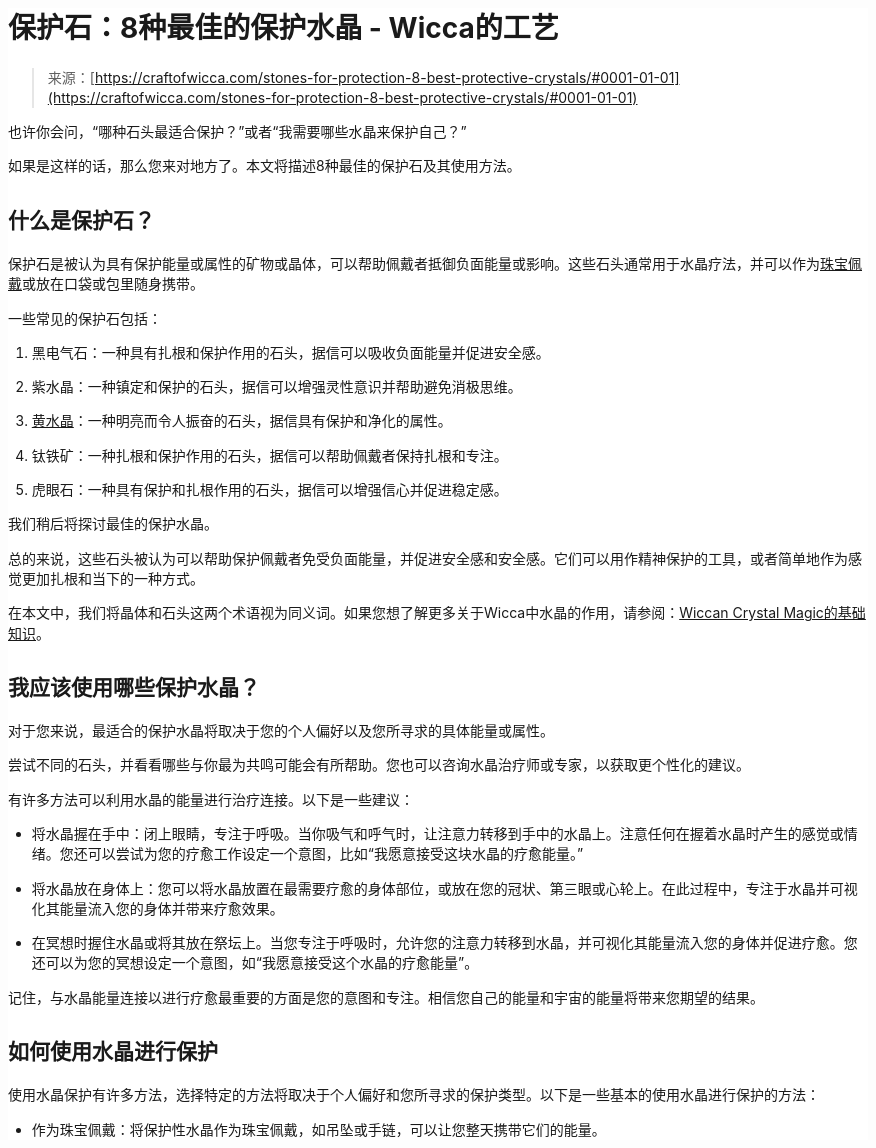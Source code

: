 

# 保护石：8种最佳的保护水晶 - Wicca的工艺

> 来源：[https://craftofwicca.com/stones-for-protection-8-best-protective-crystals/#0001-01-01](https://craftofwicca.com/stones-for-protection-8-best-protective-crystals/#0001-01-01)

也许你会问，“哪种石头最适合保护？”或者“我需要哪些水晶来保护自己？”

如果是这样的话，那么您来对地方了。本文将描述8种最佳的保护石及其使用方法。

## 什么是保护石？

保护石是被认为具有保护能量或属性的矿物或晶体，可以帮助佩戴者抵御负面能量或影响。这些石头通常用于水晶疗法，并可以作为[珠宝佩戴](https://craftofwicca.com/what-is-a-good-crystal-to-wear-around-your-neck/)或放在口袋或包里随身携带。

一些常见的保护石包括：

1.  黑电气石：一种具有扎根和保护作用的石头，据信可以吸收负面能量并促进安全感。

1.  紫水晶：一种镇定和保护的石头，据信可以增强灵性意识并帮助避免消极思维。

1.  [黄水晶](https://craftofwicca.com/stones-for-protection-8-best-protective-crystals/#0001-01-01)：一种明亮而令人振奋的石头，据信具有保护和净化的属性。

1.  钛铁矿：一种扎根和保护作用的石头，据信可以帮助佩戴者保持扎根和专注。

1.  虎眼石：一种具有保护和扎根作用的石头，据信可以增强信心并促进稳定感。

我们稍后将探讨最佳的保护水晶。

总的来说，这些石头被认为可以帮助保护佩戴者免受负面能量，并促进安全感和安全感。它们可以用作精神保护的工具，或者简单地作为感觉更加扎根和当下的一种方式。

在本文中，我们将晶体和石头这两个术语视为同义词。如果您想了解更多关于Wicca中水晶的作用，请参阅：[Wiccan Crystal Magic的基础知识](https://craftofwicca.com/wiccan-crystal-magic/)。

## 我应该使用哪些保护水晶？

对于您来说，最适合的保护水晶将取决于您的个人偏好以及您所寻求的具体能量或属性。

尝试不同的石头，并看看哪些与你最为共鸣可能会有所帮助。您也可以咨询水晶治疗师或专家，以获取更个性化的建议。

有许多方法可以利用水晶的能量进行治疗连接。以下是一些建议：

*   将水晶握在手中：闭上眼睛，专注于呼吸。当你吸气和呼气时，让注意力转移到手中的水晶上。注意任何在握着水晶时产生的感觉或情绪。您还可以尝试为您的疗愈工作设定一个意图，比如“我愿意接受这块水晶的疗愈能量。”

+   将水晶放在身体上：您可以将水晶放置在最需要疗愈的身体部位，或放在您的冠状、第三眼或心轮上。在此过程中，专注于水晶并可视化其能量流入您的身体并带来疗愈效果。

+   在冥想时握住水晶或将其放在祭坛上。当您专注于呼吸时，允许您的注意力转移到水晶，并可视化其能量流入您的身体并促进疗愈。您还可以为您的冥想设定一个意图，如“我愿意接受这个水晶的疗愈能量”。

记住，与水晶能量连接以进行疗愈最重要的方面是您的意图和专注。相信您自己的能量和宇宙的能量将带来您期望的结果。

## 如何使用水晶进行保护

使用水晶保护有许多方法，选择特定的方法将取决于个人偏好和您所寻求的保护类型。以下是一些基本的使用水晶进行保护的方法：

+   作为珠宝佩戴：将保护性水晶作为珠宝佩戴，如吊坠或手链，可以让您整天携带它们的能量。

